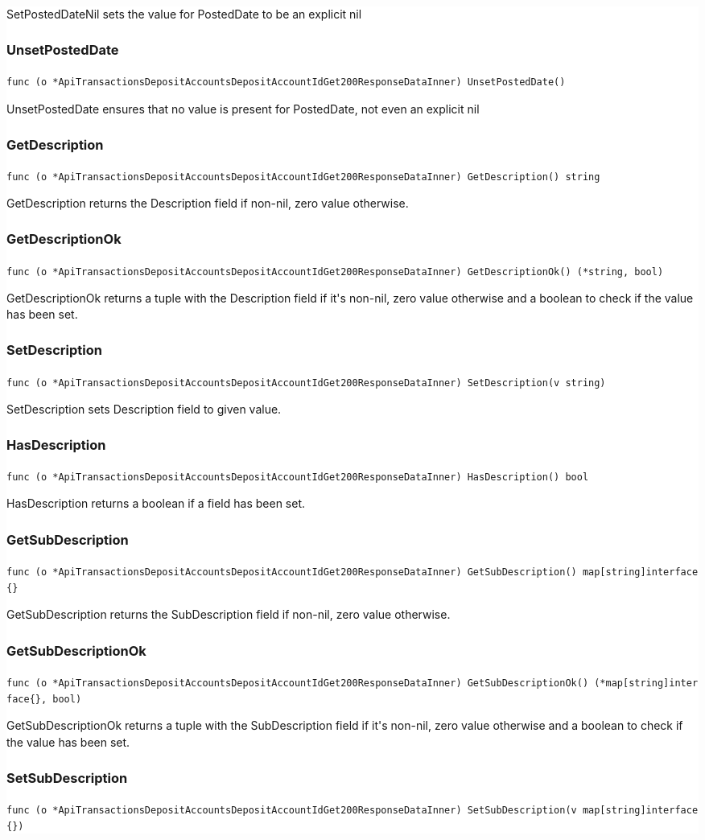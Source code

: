  SetPostedDateNil sets the value for PostedDate to be an explicit nil

### UnsetPostedDate
`func (o *ApiTransactionsDepositAccountsDepositAccountIdGet200ResponseDataInner) UnsetPostedDate()`

UnsetPostedDate ensures that no value is present for PostedDate, not even an explicit nil
### GetDescription

`func (o *ApiTransactionsDepositAccountsDepositAccountIdGet200ResponseDataInner) GetDescription() string`

GetDescription returns the Description field if non-nil, zero value otherwise.

### GetDescriptionOk

`func (o *ApiTransactionsDepositAccountsDepositAccountIdGet200ResponseDataInner) GetDescriptionOk() (*string, bool)`

GetDescriptionOk returns a tuple with the Description field if it's non-nil, zero value otherwise
and a boolean to check if the value has been set.

### SetDescription

`func (o *ApiTransactionsDepositAccountsDepositAccountIdGet200ResponseDataInner) SetDescription(v string)`

SetDescription sets Description field to given value.

### HasDescription

`func (o *ApiTransactionsDepositAccountsDepositAccountIdGet200ResponseDataInner) HasDescription() bool`

HasDescription returns a boolean if a field has been set.

### GetSubDescription

`func (o *ApiTransactionsDepositAccountsDepositAccountIdGet200ResponseDataInner) GetSubDescription() map[string]interface{}`

GetSubDescription returns the SubDescription field if non-nil, zero value otherwise.

### GetSubDescriptionOk

`func (o *ApiTransactionsDepositAccountsDepositAccountIdGet200ResponseDataInner) GetSubDescriptionOk() (*map[string]interface{}, bool)`

GetSubDescriptionOk returns a tuple with the SubDescription field if it's non-nil, zero value otherwise
and a boolean to check if the value has been set.

### SetSubDescription

`func (o *ApiTransactionsDepositAccountsDepositAccountIdGet200ResponseDataInner) SetSubDescription(v map[string]interface{})`

